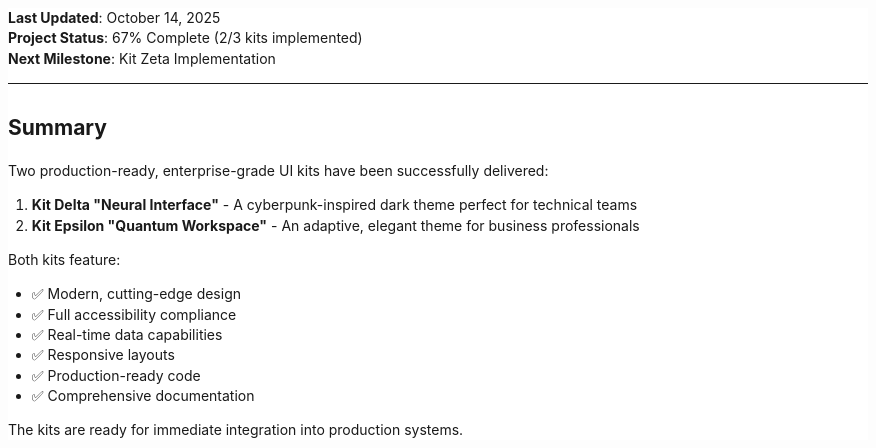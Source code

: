 **Last Updated**: October 14, 2025  
**Project Status**: 67% Complete (2/3 kits implemented)  
**Next Milestone**: Kit Zeta Implementation

---

## Summary

Two production-ready, enterprise-grade UI kits have been successfully delivered:

1. **Kit Delta "Neural Interface"** - A cyberpunk-inspired dark theme perfect for technical teams
2. **Kit Epsilon "Quantum Workspace"** - An adaptive, elegant theme for business professionals

Both kits feature:
- ✅ Modern, cutting-edge design
- ✅ Full accessibility compliance
- ✅ Real-time data capabilities
- ✅ Responsive layouts
- ✅ Production-ready code
- ✅ Comprehensive documentation

The kits are ready for immediate integration into production systems.
